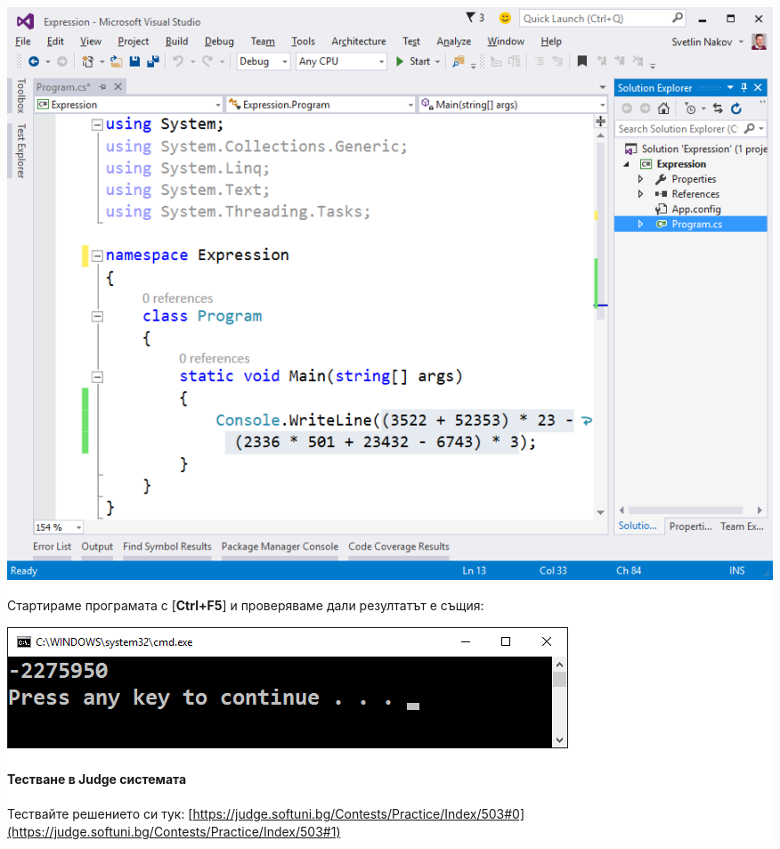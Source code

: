 ![](/assets/chapter-1-images/02.Expression-01.png)

Стартираме програмата с [**Ctrl+F5**] и проверяваме дали резултатът е същия:

![](/assets/chapter-1-images/02.Expression-02.png)

#### Тестване в Judge системата

Тествайте решението си тук: [https://judge.softuni.bg/Contests/Practice/Index/503#0](https://judge.softuni.bg/Contests/Practice/Index/503#1)
